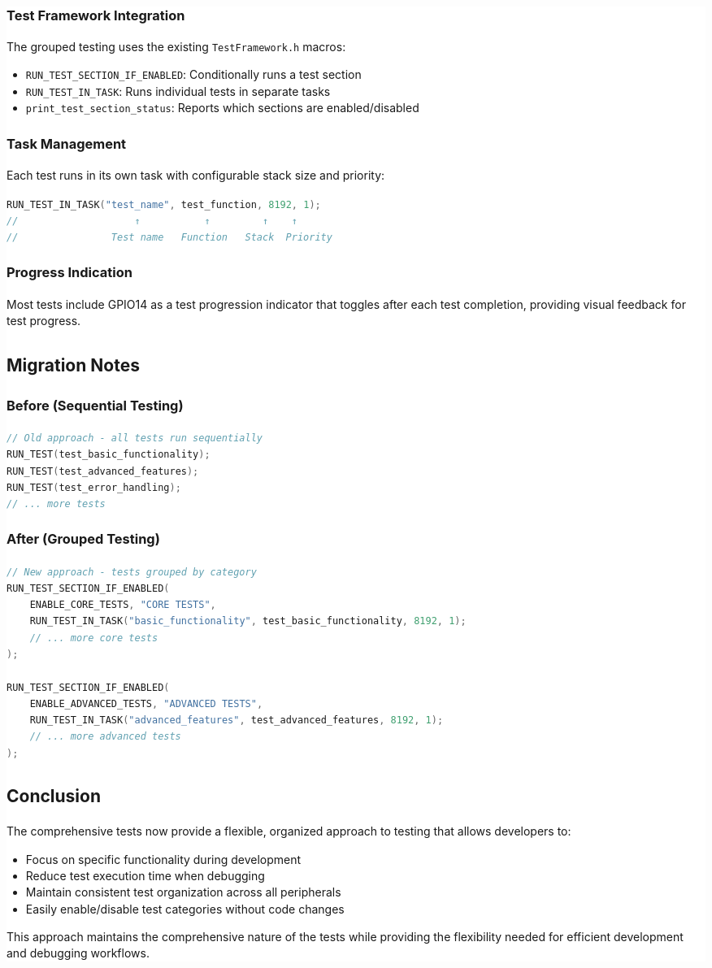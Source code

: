 ### Test Framework Integration
The grouped testing uses the existing `TestFramework.h` macros:
- `RUN_TEST_SECTION_IF_ENABLED`: Conditionally runs a test section
- `RUN_TEST_IN_TASK`: Runs individual tests in separate tasks
- `print_test_section_status`: Reports which sections are enabled/disabled

### Task Management
Each test runs in its own task with configurable stack size and priority:
```cpp
RUN_TEST_IN_TASK("test_name", test_function, 8192, 1);
//                    ↑           ↑         ↑    ↑
//                Test name   Function   Stack  Priority
```

### Progress Indication
Most tests include GPIO14 as a test progression indicator that toggles after each test completion, providing visual feedback for test progress.

## Migration Notes

### Before (Sequential Testing)
```cpp
// Old approach - all tests run sequentially
RUN_TEST(test_basic_functionality);
RUN_TEST(test_advanced_features);
RUN_TEST(test_error_handling);
// ... more tests
```

### After (Grouped Testing)
```cpp
// New approach - tests grouped by category
RUN_TEST_SECTION_IF_ENABLED(
    ENABLE_CORE_TESTS, "CORE TESTS",
    RUN_TEST_IN_TASK("basic_functionality", test_basic_functionality, 8192, 1);
    // ... more core tests
);

RUN_TEST_SECTION_IF_ENABLED(
    ENABLE_ADVANCED_TESTS, "ADVANCED TESTS",
    RUN_TEST_IN_TASK("advanced_features", test_advanced_features, 8192, 1);
    // ... more advanced tests
);
```

## Conclusion

The comprehensive tests now provide a flexible, organized approach to testing that allows developers to:
- Focus on specific functionality during development
- Reduce test execution time when debugging
- Maintain consistent test organization across all peripherals
- Easily enable/disable test categories without code changes

This approach maintains the comprehensive nature of the tests while providing the flexibility needed for efficient development and debugging workflows.